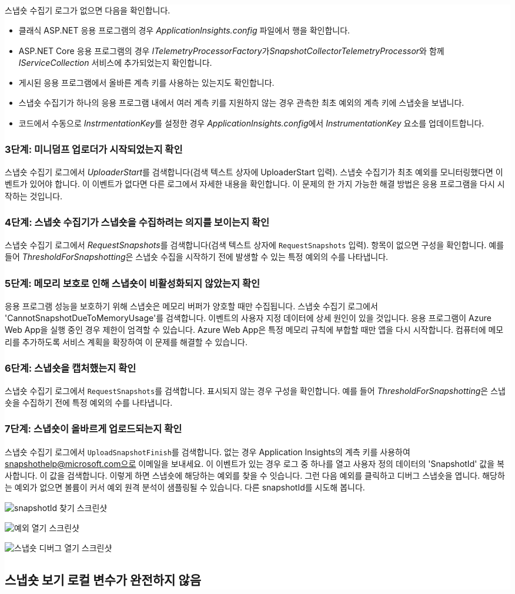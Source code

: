 스냅숏 수집기 로그가 없으면 다음을 확인합니다.
* 클래식 ASP.NET 응용 프로그램의 경우 *ApplicationInsights.config* 파일에서 *<Add Type="Microsoft.ApplicationInsights.SnapshotCollector.SnapshotCollectorTelemetryProcessor, Microsoft.ApplicationInsights.SnapshotCollector">* 행을 확인합니다.

* ASP.NET Core 응용 프로그램의 경우 *ITelemetryProcessorFactory*가*SnapshotCollectorTelemetryProcessor*와 함께 *IServiceCollection* 서비스에 추가되었는지 확인합니다.

* 게시된 응용 프로그램에서 올바른 계측 키를 사용하는 있는지도 확인합니다.

* 스냅숏 수집기가 하나의 응용 프로그램 내에서 여러 계측 키를 지원하지 않는 경우 관측한 최초 예외의 계측 키에 스냅숏을 보냅니다.

* 코드에서 수동으로 *InstrmentationKey*를 설정한 경우 *ApplicationInsights.config*에서 *InstrumentationKey* 요소를 업데이트합니다.

### <a name="step-3-make-sure-the-minidump-uploader-is-started"></a>3단계: 미니덤프 업로더가 시작되었는지 확인
스냅숏 수집기 로그에서 *UploaderStart*를 검색합니다(검색 텍스트 상자에 UploaderStart 입력). 스냅숏 수집기가 최초 예외를 모니터링했다면 이벤트가 있어야 합니다. 이 이벤트가 없다면 다른 로그에서 자세한 내용을 확인합니다. 이 문제의 한 가지 가능한 해결 방법은 응용 프로그램을 다시 시작하는 것입니다.

### <a name="step-4-make-sure-snapshot-collector-expressed-its-intent-to-collect-snapshots"></a>4단계: 스냅숏 수집기가 스냅숏을 수집하려는 의지를 보이는지 확인
스냅숏 수집기 로그에서 *RequestSnapshots*를 검색합니다(검색 텍스트 상자에 ```RequestSnapshots``` 입력).  항목이 없으면 구성을 확인합니다. 예를 들어 *ThresholdForSnapshotting*은 스냅숏 수집을 시작하기 전에 발생할 수 있는 특정 예외의 수를 나타냅니다.

### <a name="step-5-make-sure-that-snapshot-is-not-disabled-due-to-memory-protection"></a>5단계: 메모리 보호로 인해 스냅숏이 비활성화되지 않았는지 확인
응용 프로그램 성능을 보호하기 위해 스냅숏은 메모리 버퍼가 양호할 때만 수집됩니다. 스냅숏 수집기 로그에서 'CannotSnapshotDueToMemoryUsage'를 검색합니다. 이벤트의 사용자 지정 데이터에 상세 원인이 있을 것입니다. 응용 프로그램이 Azure Web App을 실행 중인 경우 제한이 엄격할 수 있습니다. Azure Web App은 특정 메모리 규칙에 부합할 때만 앱을 다시 시작합니다. 컴퓨터에 메모리를 추가하도록 서비스 계획을 확장하여 이 문제를 해결할 수 있습니다.

### <a name="step-6-make-sure-snapshots-were-captured"></a>6단계: 스냅숏을 캡처했는지 확인
스냅숏 수집기 로그에서 ```RequestSnapshots```를 검색합니다.  표시되지 않는 경우 구성을 확인합니다. 예를 들어 *ThresholdForSnapshotting*은 스냅숏을 수집하기 전에 특정 예외의 수를 나타냅니다.

### <a name="step-7-make-sure-snapshots-are-uploaded-correctly"></a>7단계: 스냅숏이 올바르게 업로드되는지 확인
스냅숏 수집기 로그에서 ```UploadSnapshotFinish```를 검색합니다.  없는 경우 Application Insights의 계측 키를 사용하여 snapshothelp@microsoft.com으로 이메일을 보내세요. 이 이벤트가 있는 경우 로그 중 하나를 열고 사용자 정의 데이터의 'SnapshotId' 값을 복사합니다. 이 값을 검색합니다. 이렇게 하면 스냅숏에 해당하는 예외를 찾을 수 잇습니다. 그런 다음 예외를 클릭하고 디버그 스냅숏을 엽니다. 해당하는 예외가 없으면 볼륨이 커서 예외 원격 분석이 샘플링될 수 있습니다. 다른 snapshotId를 시도해 봅니다.

![snapshotId 찾기 스크린샷](./media/app-insights-troubleshoot-snapshot-debugger/002.png)

![예외 열기 스크린샷](./media/app-insights-troubleshoot-snapshot-debugger/004b.png)

![스냅숏 디버그 열기 스크린샷](./media/app-insights-troubleshoot-snapshot-debugger/003.png)

## <a name="snapshot-view-local-variables-are-not-complete"></a>스냅숏 보기 로컬 변수가 완전하지 않음
